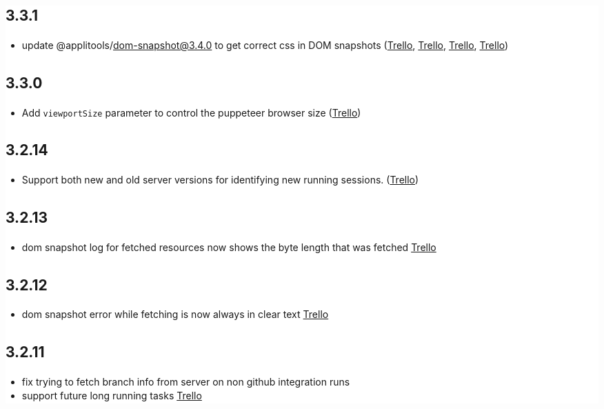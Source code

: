 ## 3.3.1

- update @applitools/dom-snapshot@3.4.0 to get correct css in DOM snapshots ([Trello](https://trello.com/c/3BFtM4hx/188-hidden-spinners-in-text-field-are-visible-in-firefox), [Trello](https://trello.com/c/S4XT7ONp/192-vg-dom-snapshot-deletes-duplicate-keys-from-css-rules), [Trello](https://trello.com/c/mz8CKKB7/173-selector-not-seen-as-it-should-be-issue-with-css-variable), [Trello](https://trello.com/c/KZ25vktg/245-edge-screenshot-different-from-chrome-and-ff))

## 3.3.0

- Add `viewportSize` parameter to control the puppeteer browser size ([Trello](https://trello.com/c/lGEGpIZI/237-bad-rendering-of-element-storybook))

## 3.2.14

- Support both new and old server versions for identifying new running sessions. ([Trello](https://trello.com/c/mtSiheZ9/267-support-startsession-as-long-running-task))

## 3.2.13

- dom snapshot log for fetched resources now shows the byte length that was fetched [Trello](https://trello.com/c/CjSvn1OQ/262-storybook-409-conflict-wrong-sha)

## 3.2.12

- dom snapshot error while fetching is now always in clear text [Trello](https://trello.com/c/Jx1VJgpA/258-gap-storybook-assets-not-loading)

## 3.2.11

- fix trying to fetch branch info from server on non github integration runs
- support future long running tasks [Trello](https://trello.com/c/60Rm4xXG/240-support-future-long-running-tasks)
